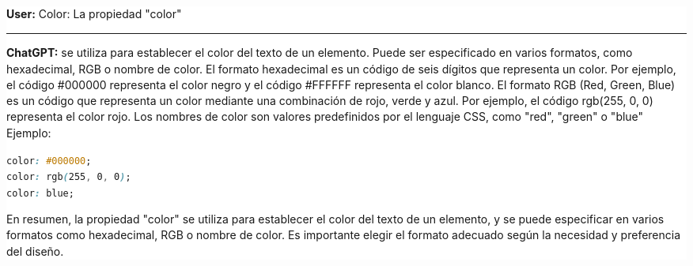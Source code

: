 
**User:**
Color: La propiedad "color"

---

**ChatGPT:**
se utiliza para establecer el color del texto de un elemento. Puede ser especificado en varios formatos, como hexadecimal, RGB o nombre de color.
El formato hexadecimal es un código de seis dígitos que representa un color. Por ejemplo, el código #000000 representa el color negro y el código #FFFFFF representa el color blanco.
El formato RGB (Red, Green, Blue) es un código que representa un color mediante una combinación de rojo, verde y azul. Por ejemplo, el código rgb(255, 0, 0) representa el color rojo.
Los nombres de color son valores predefinidos por el lenguaje CSS, como "red", "green" o "blue"
Ejemplo:
```css
color: #000000;
color: rgb(255, 0, 0);
color: blue;
```
En resumen, la propiedad "color" se utiliza para establecer el color del texto de un elemento, y se puede especificar en varios formatos como hexadecimal, RGB o nombre de color. Es importante elegir el formato adecuado según la necesidad y preferencia del diseño.